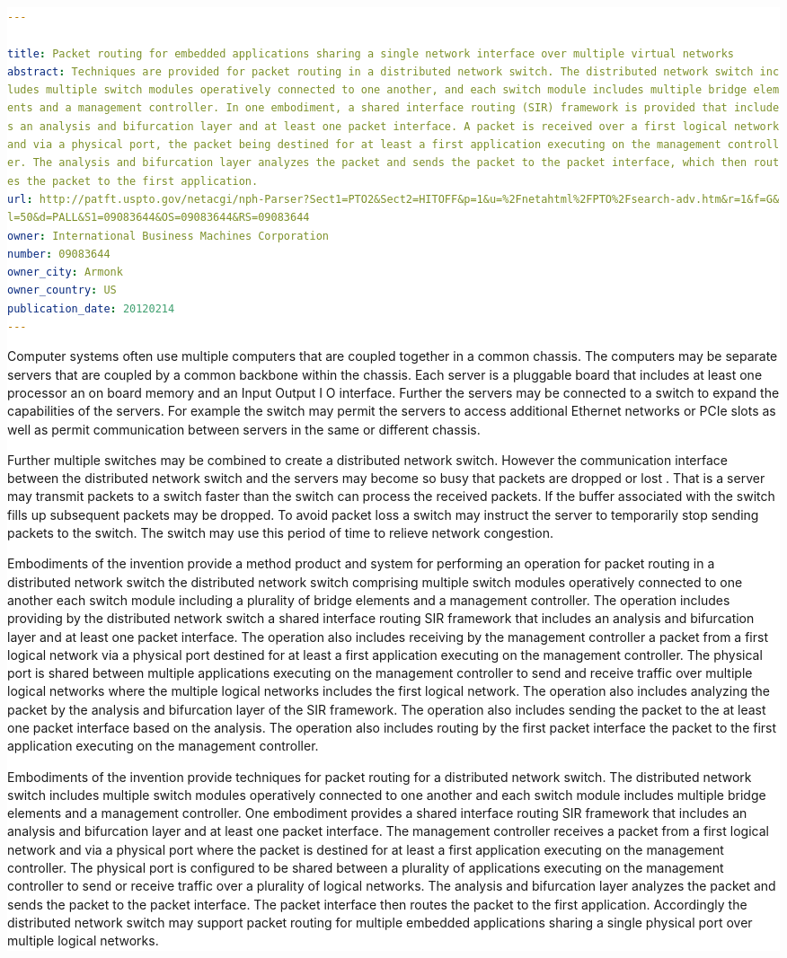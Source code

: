 ```yaml
---

title: Packet routing for embedded applications sharing a single network interface over multiple virtual networks
abstract: Techniques are provided for packet routing in a distributed network switch. The distributed network switch includes multiple switch modules operatively connected to one another, and each switch module includes multiple bridge elements and a management controller. In one embodiment, a shared interface routing (SIR) framework is provided that includes an analysis and bifurcation layer and at least one packet interface. A packet is received over a first logical network and via a physical port, the packet being destined for at least a first application executing on the management controller. The analysis and bifurcation layer analyzes the packet and sends the packet to the packet interface, which then routes the packet to the first application.
url: http://patft.uspto.gov/netacgi/nph-Parser?Sect1=PTO2&Sect2=HITOFF&p=1&u=%2Fnetahtml%2FPTO%2Fsearch-adv.htm&r=1&f=G&l=50&d=PALL&S1=09083644&OS=09083644&RS=09083644
owner: International Business Machines Corporation
number: 09083644
owner_city: Armonk
owner_country: US
publication_date: 20120214
---
```

Computer systems often use multiple computers that are coupled together in a common chassis. The computers may be separate servers that are coupled by a common backbone within the chassis. Each server is a pluggable board that includes at least one processor an on board memory and an Input Output I O interface. Further the servers may be connected to a switch to expand the capabilities of the servers. For example the switch may permit the servers to access additional Ethernet networks or PCIe slots as well as permit communication between servers in the same or different chassis.

Further multiple switches may be combined to create a distributed network switch. However the communication interface between the distributed network switch and the servers may become so busy that packets are dropped or lost . That is a server may transmit packets to a switch faster than the switch can process the received packets. If the buffer associated with the switch fills up subsequent packets may be dropped. To avoid packet loss a switch may instruct the server to temporarily stop sending packets to the switch. The switch may use this period of time to relieve network congestion.

Embodiments of the invention provide a method product and system for performing an operation for packet routing in a distributed network switch the distributed network switch comprising multiple switch modules operatively connected to one another each switch module including a plurality of bridge elements and a management controller. The operation includes providing by the distributed network switch a shared interface routing SIR framework that includes an analysis and bifurcation layer and at least one packet interface. The operation also includes receiving by the management controller a packet from a first logical network via a physical port destined for at least a first application executing on the management controller. The physical port is shared between multiple applications executing on the management controller to send and receive traffic over multiple logical networks where the multiple logical networks includes the first logical network. The operation also includes analyzing the packet by the analysis and bifurcation layer of the SIR framework. The operation also includes sending the packet to the at least one packet interface based on the analysis. The operation also includes routing by the first packet interface the packet to the first application executing on the management controller.

Embodiments of the invention provide techniques for packet routing for a distributed network switch. The distributed network switch includes multiple switch modules operatively connected to one another and each switch module includes multiple bridge elements and a management controller. One embodiment provides a shared interface routing SIR framework that includes an analysis and bifurcation layer and at least one packet interface. The management controller receives a packet from a first logical network and via a physical port where the packet is destined for at least a first application executing on the management controller. The physical port is configured to be shared between a plurality of applications executing on the management controller to send or receive traffic over a plurality of logical networks. The analysis and bifurcation layer analyzes the packet and sends the packet to the packet interface. The packet interface then routes the packet to the first application. Accordingly the distributed network switch may support packet routing for multiple embedded applications sharing a single physical port over multiple logical networks.
